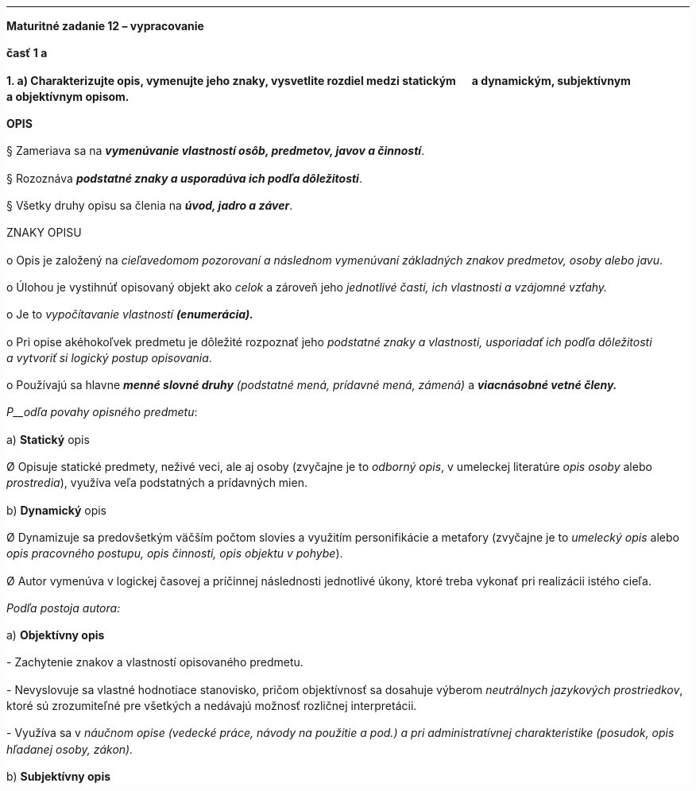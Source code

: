 
---

**Maturitné zadanie 12 – vypracovanie**

**časť 1 a**

**1. a) Charakterizujte opis, vymenujte jeho znaky, vysvetlite rozdiel medzi statickým      a dynamickým, subjektívnym a objektívnym opisom.**

**OPIS**

§ Zameriava sa na **_vymenúvanie vlastností osôb, predmetov, javov a činností_**.

§ Rozoznáva **_podstatné znaky a usporadúva ich podľa dôležitosti_**.

§ Všetky druhy opisu sa členia na **_úvod, jadro a záver_**.

ZNAKY OPISU

o Opis je založený na _cieľavedomom pozorovaní a následnom vymenúvaní základných znakov predmetov, osoby alebo javu_.

o Úlohou je vystihnúť opisovaný objekt ako _celok_ a zároveň jeho _jednotlivé časti, ich vlastnosti a vzájomné vzťahy._

o Je to _vypočítavanie vlastností_ **_(enumerácia)._**

o Pri opise akéhokoľvek predmetu je dôležité rozpoznať jeho _podstatné znaky a vlastnosti, usporiadať ich podľa dôležitosti a vytvoriť si logický postup opisovania_.

o Používajú sa hlavne **_menné slovné druhy_** _(podstatné mená, prídavné mená, zámená)_ a **_viacnásobné vetné členy._**

_P__odľa povahy opisného predmetu_:

a) **Statický** opis

Ø Opisuje statické predmety, neživé veci, ale aj osoby (zvyčajne je to _odborný opis_, v umeleckej literatúre _opis osoby_ alebo _prostredia_), využíva veľa podstatných a prídavných mien.

b) **Dynamický** opis

Ø Dynamizuje sa predovšetkým väčším počtom slovies a využitím personifikácie a metafory (zvyčajne je to _umelecký opis_ alebo _opis pracovného postupu, opis činnosti, opis objektu v pohybe_).

Ø Autor vymenúva v logickej časovej a príčinnej následnosti jednotlivé úkony, ktoré treba vykonať pri realizácii istého cieľa.

_Podľa postoja autora:_

a) **Objektívny opis**

- Zachytenie znakov a vlastností opisovaného predmetu.

- Nevyslovuje sa vlastné hodnotiace stanovisko, pričom objektívnosť sa dosahuje výberom _neutrálnych jazykových prostriedkov_, ktoré sú zrozumiteľné pre všetkých a nedávajú možnosť rozličnej interpretácii.

- Využíva sa v _náučnom opise (vedecké práce, návody na použitie a pod.) a pri administratívnej charakteristike (posudok, opis hľadanej osoby, zákon)._

b) **Subjektívny opis**
